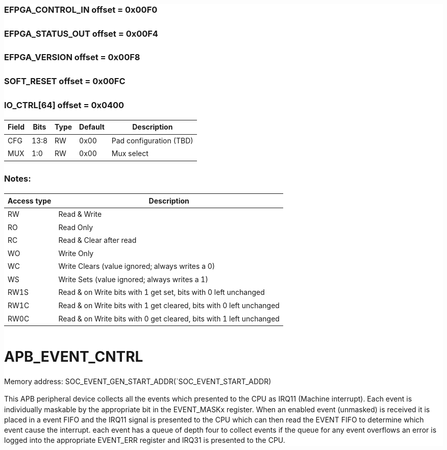 ### EFPGA_CONTROL_IN offset = 0x00F0


### EFPGA_STATUS_OUT offset = 0x00F4


### EFPGA_VERSION offset = 0x00F8


### SOFT_RESET offset = 0x00FC


### IO_CTRL[64] offset = 0x0400

| Field      |  Bits |  Type |    Default | Description     |
| --------------------- |   --- |   --- |        --- | ------------------------- |
| CFG        |  13:8 |    RW |       0x00 | Pad configuration (TBD) |
| MUX        |   1:0 |    RW |       0x00 | Mux select      |

### Notes:

| Access type | Description |
| ----------- | ----------- |
| RW          | Read & Write |
| RO          | Read Only    |
| RC          | Read & Clear after read |
| WO          | Write Only |
| WC          | Write Clears (value ignored; always writes a 0) |
| WS          | Write Sets (value ignored; always writes a 1) |
| RW1S        | Read & on Write bits with 1 get set, bits with 0 left unchanged |
| RW1C        | Read & on Write bits with 1 get cleared, bits with 0 left unchanged |
| RW0C        | Read & on Write bits with 0 get cleared, bits with 1 left unchanged |



# APB_EVENT_CNTRL

Memory address: SOC_EVENT_GEN_START_ADDR(`SOC_EVENT_START_ADDR)

This APB peripheral device collects all the events which presented
to the CPU as IRQ11 (Machine interrupt).
Each event is individually maskable by the appropriate bit in the
EVENT_MASKx register.
When an enabled event (unmasked) is received it is placed in a event FIFO
and the IRQ11 signal is presented to the CPU which can then read
the EVENT FIFO to determine which event cause the interrupt.
each event has a queue of depth four to collect events if the 
queue for any event overflows an error is logged into the appropriate
EVENT_ERR register  and IRQ31 is presented to the CPU. 
